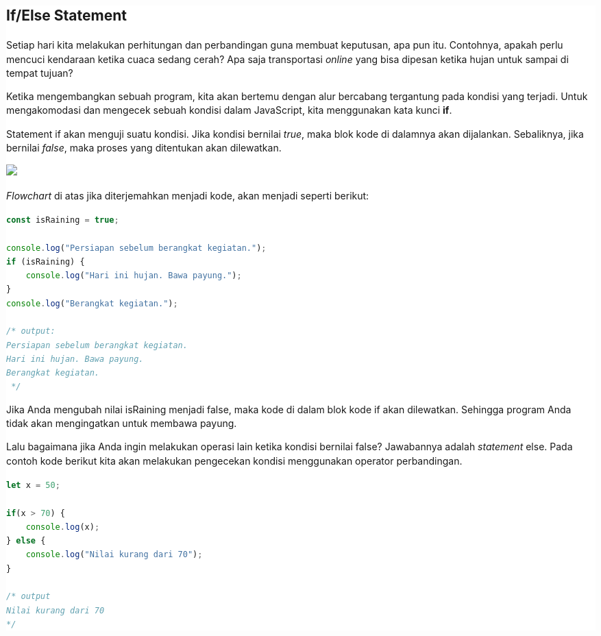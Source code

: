 If/Else Statement
-----------------

Setiap hari kita melakukan perhitungan dan perbandingan guna membuat keputusan,
apa pun itu. Contohnya, apakah perlu mencuci kendaraan ketika cuaca sedang
cerah? Apa saja transportasi *online* yang bisa dipesan ketika hujan untuk
sampai di tempat tujuan?

Ketika mengembangkan sebuah program, kita akan bertemu dengan alur bercabang
tergantung pada kondisi yang terjadi. Untuk mengakomodasi dan mengecek sebuah
kondisi dalam JavaScript, kita menggunakan kata kunci **if**.

Statement if akan menguji suatu kondisi. Jika kondisi bernilai *true*, maka blok
kode di dalamnya akan dijalankan. Sebaliknya, jika bernilai *false*, maka proses
yang ditentukan akan dilewatkan.

![](img/5.png)

*Flowchart* di atas jika diterjemahkan menjadi kode, akan menjadi seperti
berikut:

~~~~~~~~~~~~~~~~~~~~~~~~~~~~~~~~~~~~~~~~~~~~~~~~~~~~~~~~~~~~~~~~~~~~~ javascript
const isRaining = true;

console.log("Persiapan sebelum berangkat kegiatan.");
if (isRaining) {
    console.log("Hari ini hujan. Bawa payung.");
}
console.log("Berangkat kegiatan.");

/* output:
Persiapan sebelum berangkat kegiatan.
Hari ini hujan. Bawa payung.
Berangkat kegiatan.
 */
~~~~~~~~~~~~~~~~~~~~~~~~~~~~~~~~~~~~~~~~~~~~~~~~~~~~~~~~~~~~~~~~~~~~~~~~~~~~~~~~

Jika Anda mengubah nilai isRaining menjadi false, maka kode di dalam blok kode
if akan dilewatkan. Sehingga program Anda tidak akan mengingatkan untuk membawa
payung.

Lalu bagaimana jika Anda ingin melakukan operasi lain ketika kondisi bernilai
false? Jawabannya adalah *statement* else. Pada contoh kode berikut kita akan
melakukan pengecekan kondisi menggunakan operator perbandingan.

~~~~~~~~~~~~~~~~~~~~~~~~~~~~~~~~~~~~~~~~~~~~~~~~~~~~~~~~~~~~~~~~~~~~~ javascript
let x = 50;

if(x > 70) {
    console.log(x);
} else {
    console.log("Nilai kurang dari 70");
}

/* output
Nilai kurang dari 70
*/
~~~~~~~~~~~~~~~~~~~~~~~~~~~~~~~~~~~~~~~~~~~~~~~~~~~~~~~~~~~~~~~~~~~~~~~~~~~~~~~~

